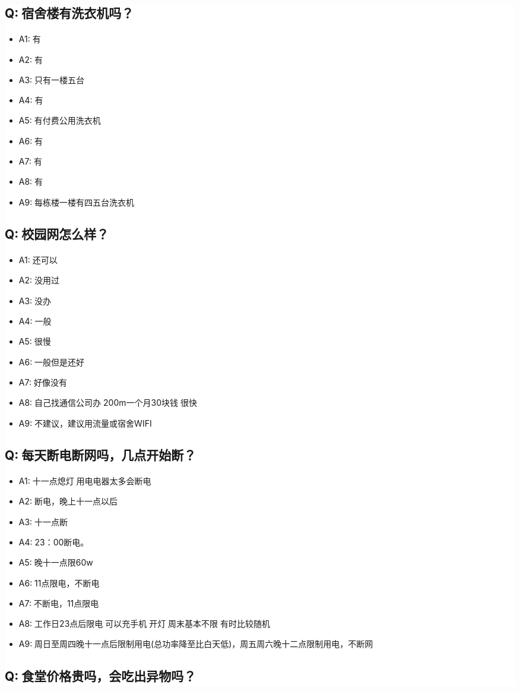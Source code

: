 ## Q: 宿舍楼有洗衣机吗？

- A1: 有

- A2: 有

- A3: 只有一楼五台

- A4: 有

- A5: 有付费公用洗衣机

- A6: 有

- A7: 有

- A8: 有

- A9: 每栋楼一楼有四五台洗衣机

## Q: 校园网怎么样？

- A1: 还可以

- A2: 没用过

- A3: 没办

- A4: 一般

- A5: 很慢

- A6: 一般但是还好

- A7: 好像没有

- A8: 自己找通信公司办 200m一个月30块钱 很快

- A9: 不建议，建议用流量或宿舍WIFI

## Q: 每天断电断网吗，几点开始断？

- A1: 十一点熄灯 用电电器太多会断电

- A2: 断电，晚上十一点以后

- A3: 十一点断

- A4: 23：00断电。

- A5: 晚十一点限60w

- A6: 11点限电，不断电

- A7: 不断电，11点限电

- A8: 工作日23点后限电 可以充手机 开灯 周末基本不限 有时比较随机

- A9: 周日至周四晚十一点后限制用电(总功率降至比白天低)，周五周六晚十二点限制用电，不断网

## Q: 食堂价格贵吗，会吃出异物吗？
